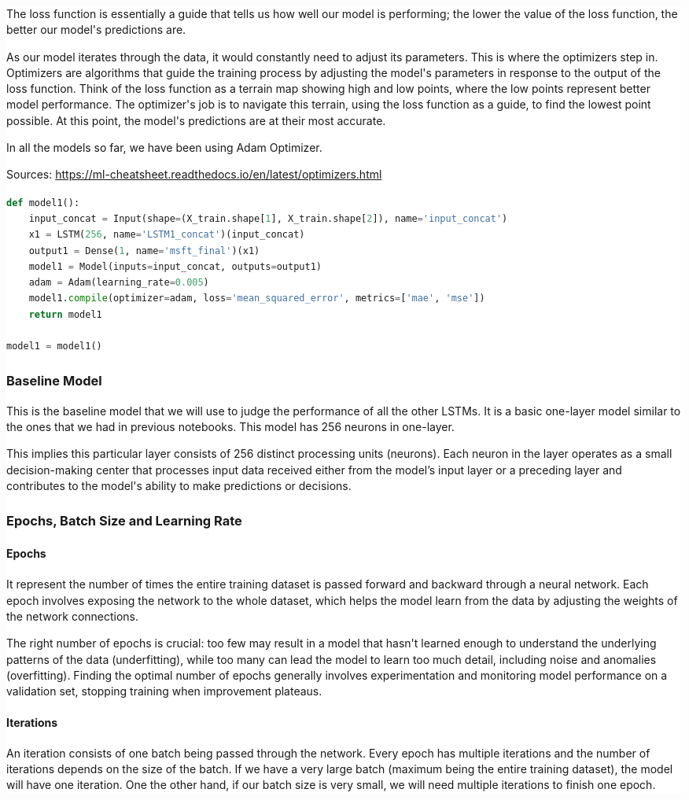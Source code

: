 The loss function is essentially a guide that tells us how well our model is performing; the lower the value of the loss function, the better our model's predictions are.

As our model iterates through the data, it would constantly need to adjust its parameters. This is where the optimizers step in. Optimizers are algorithms that guide the training process by adjusting the model's parameters in response to the output of the loss function. Think of the loss function as a terrain map showing high and low points, where the low points represent better model performance. The optimizer's job is to navigate this terrain, using the loss function as a guide, to find the lowest point possible. At this point, the model's predictions are at their most accurate.

In all the models so far, we have been using Adam Optimizer.


Sources: https://ml-cheatsheet.readthedocs.io/en/latest/optimizers.html

```python
def model1():
    input_concat = Input(shape=(X_train.shape[1], X_train.shape[2]), name='input_concat')
    x1 = LSTM(256, name='LSTM1_concat')(input_concat)
    output1 = Dense(1, name='msft_final')(x1)
    model1 = Model(inputs=input_concat, outputs=output1)
    adam = Adam(learning_rate=0.005)
    model1.compile(optimizer=adam, loss='mean_squared_error', metrics=['mae', 'mse'])
    return model1

model1 = model1()
```

### Baseline Model
This is the baseline model that we will use to judge the performance of all the other LSTMs. It is a basic one-layer model similar to the ones that we had in previous notebooks. This model has 256 neurons in one-layer.

This implies this particular layer consists of 256 distinct processing units (neurons). Each neuron in the layer operates as a small decision-making center that processes input data received either from the model’s input layer or a preceding layer and contributes to the model's ability to make predictions or decisions.

### Epochs, Batch Size and Learning Rate

#### Epochs

It represent the number of times the entire training dataset is passed forward and backward through a neural network. Each epoch involves exposing the network to the whole dataset, which helps the model learn from the data by adjusting the weights of the network connections.

The right number of epochs is crucial: too few may result in a model that hasn't learned enough to understand the underlying patterns of the data (underfitting), while too many can lead the model to learn too much detail, including noise and anomalies (overfitting). Finding the optimal number of epochs generally involves experimentation and monitoring model performance on a validation set, stopping training when improvement plateaus.

#### Iterations

An iteration consists of one batch being passed through the network. Every epoch has multiple iterations and the number of iterations depends on the size of the batch. If we have a very large batch (maximum being the entire training dataset), the model will have one iteration. One the other hand, if our batch size is very small, we will need multiple iterations to finish one epoch.
